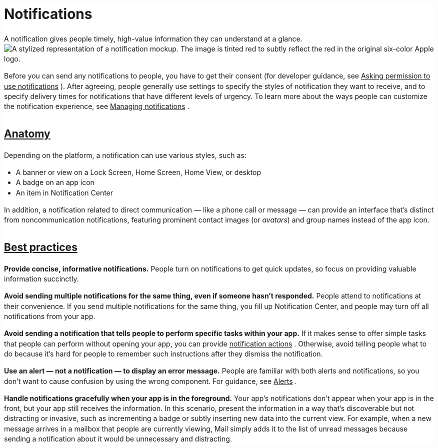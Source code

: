 Notifications
=============

A notification gives people timely, high-value information they can understand at a glance.![A stylized representation of a notification mockup. The image is tinted red to subtly reflect the red in the original six-color Apple logo.](https://docs-assets.developer.apple.com/published/49d8e391f869407a8b755b57ee180c83/components-notification-intro@2x.png)

Before you can send any notifications to people, you have to get their consent (for developer guidance, see [Asking permission to use notifications](/documentation/usernotifications/asking_permission_to_use_notifications)
). After agreeing, people generally use settings to specify the styles of notification they want to receive, and to specify delivery times for notifications that have different levels of urgency. To learn more about the ways people can customize the notification experience, see [Managing notifications](/design/human-interface-guidelines/managing-notifications)
.

[Anatomy](/design/human-interface-guidelines/notifications#Anatomy)
-------------------------------------------------------------------

Depending on the platform, a notification can use various styles, such as:

* A banner or view on a Lock Screen, Home Screen, Home View, or desktop
* A badge on an app icon
* An item in Notification Center

In addition, a notification related to direct communication — like a phone call or message — can provide an interface that’s distinct from noncommunication notifications, featuring prominent contact images (or *avatars*) and group names instead of the app icon.

[Best practices](/design/human-interface-guidelines/notifications#Best-practices)
---------------------------------------------------------------------------------

**Provide concise, informative notifications.** People turn on notifications to get quick updates, so focus on providing valuable information succinctly.

**Avoid sending multiple notifications for the same thing, even if someone hasn’t responded.** People attend to notifications at their convenience. If you send multiple notifications for the same thing, you fill up Notification Center, and people may turn off all notifications from your app.

**Avoid sending a notification that tells people to perform specific tasks within your app.** If it makes sense to offer simple tasks that people can perform without opening your app, you can provide [notification actions](/design/human-interface-guidelines/notifications#Notification-actions)
. Otherwise, avoid telling people what to do because it’s hard for people to remember such instructions after they dismiss the notification.

**Use an alert — not a notification — to display an error message.** People are familiar with both alerts and notifications, so you don’t want to cause confusion by using the wrong component. For guidance, see [Alerts](/design/human-interface-guidelines/alerts)
.

**Handle notifications gracefully when your app is in the foreground.** Your app’s notifications don’t appear when your app is in the front, but your app still receives the information. In this scenario, present the information in a way that’s discoverable but not distracting or invasive, such as incrementing a badge or subtly inserting new data into the current view. For example, when a new message arrives in a mailbox that people are currently viewing, Mail simply adds it to the list of unread messages because sending a notification about it would be unnecessary and distracting.
